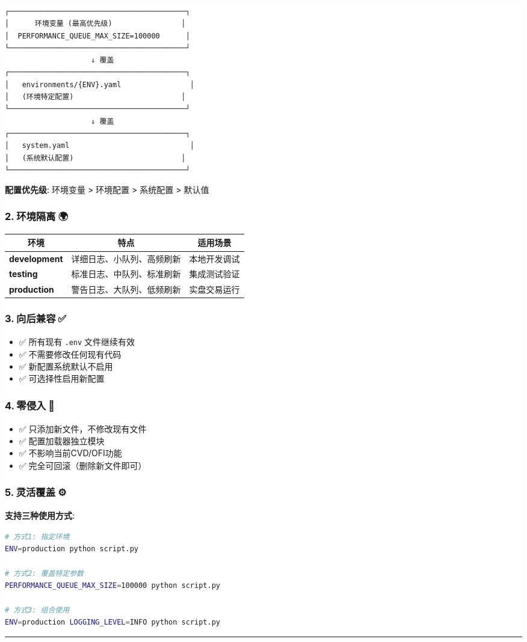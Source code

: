 ```
┌─────────────────────────────────────────┐
│      环境变量 (最高优先级)                │
│  PERFORMANCE_QUEUE_MAX_SIZE=100000      │
└─────────────────────────────────────────┘
                    ↓ 覆盖
┌─────────────────────────────────────────┐
│   environments/{ENV}.yaml                │
│   (环境特定配置)                         │
└─────────────────────────────────────────┘
                    ↓ 覆盖
┌─────────────────────────────────────────┐
│   system.yaml                            │
│   (系统默认配置)                         │
└─────────────────────────────────────────┘
```

**配置优先级**: 环境变量 > 环境配置 > 系统配置 > 默认值

### 2. 环境隔离 🌍

| 环境 | 特点 | 适用场景 |
|-----|------|---------|
| **development** | 详细日志、小队列、高频刷新 | 本地开发调试 |
| **testing** | 标准日志、中队列、标准刷新 | 集成测试验证 |
| **production** | 警告日志、大队列、低频刷新 | 实盘交易运行 |

### 3. 向后兼容 ✅

- ✅ 所有现有 `.env` 文件继续有效
- ✅ 不需要修改任何现有代码
- ✅ 新配置系统默认不启用
- ✅ 可选择性启用新配置

### 4. 零侵入 🔧

- ✅ 只添加新文件，不修改现有文件
- ✅ 配置加载器独立模块
- ✅ 不影响当前CVD/OFI功能
- ✅ 完全可回滚（删除新文件即可）

### 5. 灵活覆盖 ⚙️

**支持三种使用方式**:

```bash
# 方式1: 指定环境
ENV=production python script.py

# 方式2: 覆盖特定参数
PERFORMANCE_QUEUE_MAX_SIZE=100000 python script.py

# 方式3: 组合使用
ENV=production LOGGING_LEVEL=INFO python script.py
```

---